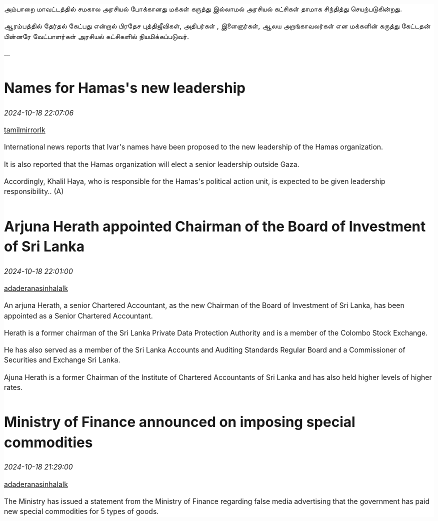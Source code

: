 அம்பாறை மாவட்டத்தில் சமகால அரசியல் போக்கானது மக்கள் கருத்து இல்லாமல் அரசியல் கட்சிகள் தாமாக சிந்தித்து செயற்படுகின்றது.

ஆரம்பத்தில் தேர்தல் கேட்பது என்றால் பிரதேச புத்திஜீவிகள், அதிபர்கள் , இளைஞர்கள், ஆலய அறங்காவலர்கள் என மக்களின் கருத்து கேட்டதன் பின்னரே வேட்பாளர்கள் அரசியல் கட்சிகளில் நியமிக்கப்படுவர்.

...



# Names for Hamas's new leadership

*2024-10-18 22:07:06*

[tamilmirrorlk](https://www.tamilmirror.lk/உலக-செய்திகள்/ஹமாஸின்-புதிய-தலைமைக்கான-பெயர்கள்-பரிந்துரை/50-345672)

International news reports that Ivar's names have been proposed to the new leadership of the Hamas organization.

It is also reported that the Hamas organization will elect a senior leadership outside Gaza.

Accordingly, Khalil Haya, who is responsible for the Hamas's political action unit, is expected to be given leadership responsibility.. (A)



# Arjuna Herath appointed Chairman of the Board of Investment of Sri Lanka

*2024-10-18 22:01:00*

[adaderanasinhalalk](http://sinhala.adaderana.lk/news/202324)

An arjuna Herath, a senior Chartered Accountant, as the new Chairman of the Board of Investment of Sri Lanka, has been appointed as a Senior Chartered Accountant.

Herath is a former chairman of the Sri Lanka Private Data Protection Authority and is a member of the Colombo Stock Exchange.

He has also served as a member of the Sri Lanka Accounts and Auditing Standards Regular Board and a Commissioner of Securities and Exchange Sri Lanka.

Ajuna Herath is a former Chairman of the Institute of Chartered Accountants of Sri Lanka and has also held higher levels of higher rates.



# Ministry of Finance announced on imposing special commodities

*2024-10-18 21:29:00*

[adaderanasinhalalk](http://sinhala.adaderana.lk/news/202323)

The Ministry has issued a statement from the Ministry of Finance regarding false media advertising that the government has paid new special commodities for 5 types of goods.

